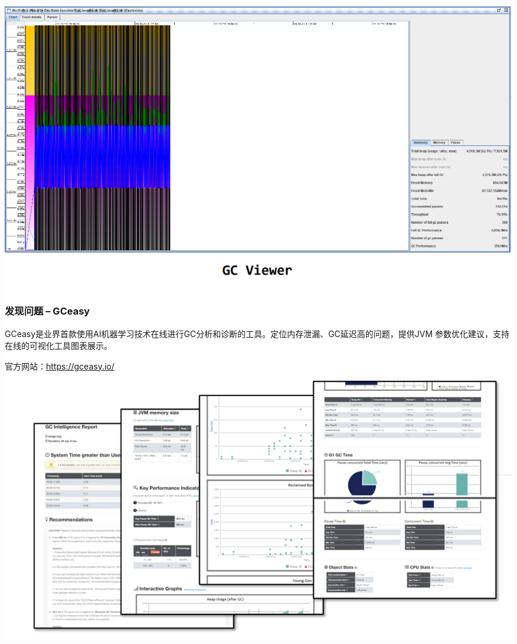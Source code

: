 ![](./images.assets/20231115105739.png)

### 发现问题 – GCeasy

GCeasy是业界首款使用AI机器学习技术在线进行GC分析和诊断的工具。定位内存泄漏、GC延迟高的问题，提供JVM 参数优化建议，支持在线的可视化工具图表展示。

官方网站：https://gceasy.io/

![](./images.assets/20231115110108.png)
